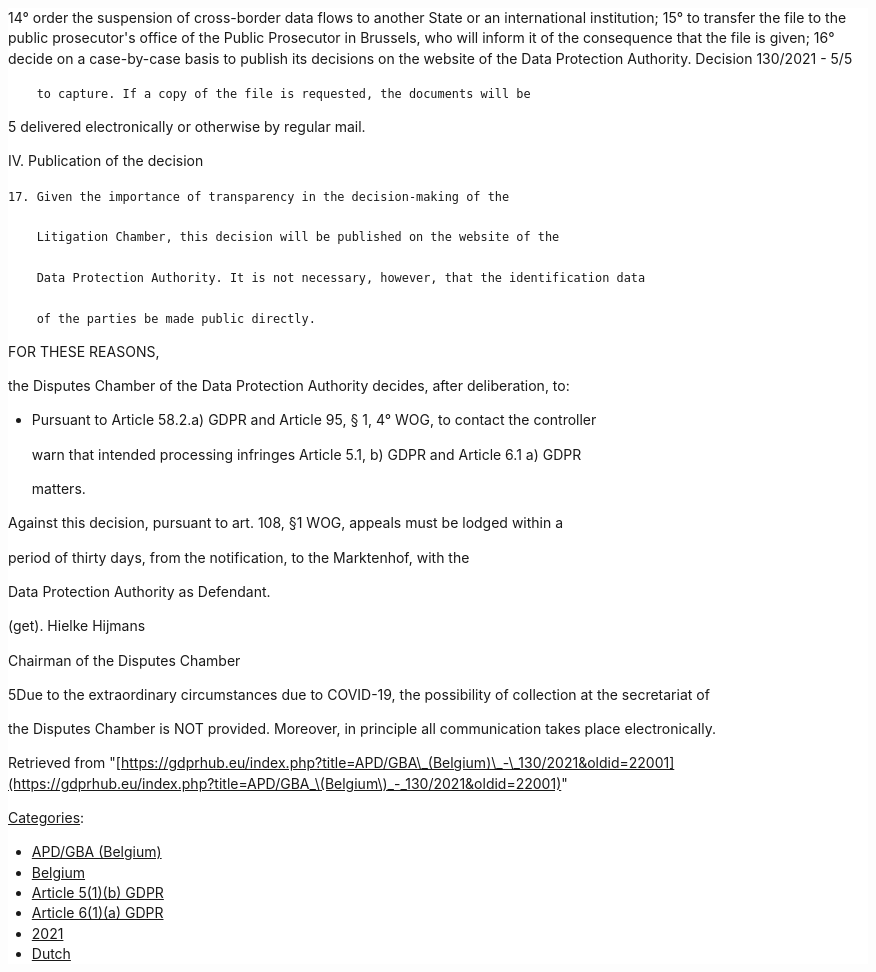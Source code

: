  14° order the suspension of cross-border data flows to another State or an international institution;
 15° to transfer the file to the public prosecutor's office of the Public Prosecutor in Brussels, who will inform it of the consequence that
the file is given;
 16° decide on a case-by-case basis to publish its decisions on the website of the Data Protection Authority. Decision 130/2021 - 5/5

        to capture. If a copy of the file is requested, the documents will be
5 delivered electronically or otherwise by regular mail.

IV. Publication of the decision

    17. Given the importance of transparency in the decision-making of the

        Litigation Chamber, this decision will be published on the website of the

        Data Protection Authority. It is not necessary, however, that the identification data

        of the parties be made public directly.

   FOR THESE REASONS,

   the Disputes Chamber of the Data Protection Authority decides, after deliberation, to:

   - Pursuant to Article 58.2.a) GDPR and Article 95, § 1, 4° WOG, to contact the controller

       warn that intended processing infringes Article 5.1, b) GDPR and Article 6.1 a) GDPR

       matters.

   Against this decision, pursuant to art. 108, §1 WOG, appeals must be lodged within a

   period of thirty days, from the notification, to the Marktenhof, with the

   Data Protection Authority as Defendant.

(get). Hielke Hijmans

Chairman of the Disputes Chamber

5Due to the extraordinary circumstances due to COVID-19, the possibility of collection at the secretariat of

the Disputes Chamber is NOT provided. Moreover, in principle all communication takes place electronically.

Retrieved from "[https://gdprhub.eu/index.php?title=APD/GBA\_(Belgium)\_-\_130/2021&oldid=22001](https://gdprhub.eu/index.php?title=APD/GBA_\(Belgium\)_-_130/2021&oldid=22001)"

[Categories](/index.php?title=Special:Categories "Special:Categories"):

*   [APD/GBA (Belgium)](/index.php?title=Category:APD/GBA_\(Belgium\) "Category:APD/GBA (Belgium)")
*   [Belgium](/index.php?title=Category:Belgium "Category:Belgium")
*   [Article 5(1)(b) GDPR](/index.php?title=Category:Article_5\(1\)\(b\)_GDPR "Category:Article 5(1)(b) GDPR")
*   [Article 6(1)(a) GDPR](/index.php?title=Category:Article_6\(1\)\(a\)_GDPR "Category:Article 6(1)(a) GDPR")
*   [2021](/index.php?title=Category:2021 "Category:2021")
*   [Dutch](/index.php?title=Category:Dutch "Category:Dutch")
